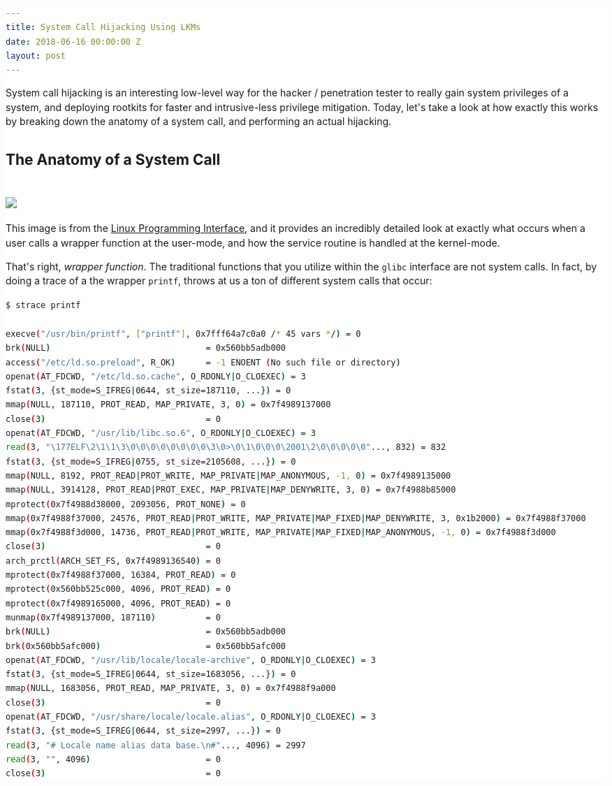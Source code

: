 ```yaml
---
title: System Call Hijacking Using LKMs
date: 2018-06-16 00:00:00 Z
layout: post
---
```


System call hijacking is an interesting low-level way for the hacker / penetration tester
to really gain system privileges of a system, and deploying rootkits for faster and intrusive-less
privilege mitigation. Today, let's take a look at how exactly this works by breaking down the anatomy
of a system call, and performing an actual hijacking.

## The Anatomy of a System Call

<br>
<img src="https://i.imgur.com/Sk5p2vJ.png" width="500px">

This image is from the [Linux Programming Interface](https://www.amazon.com/Linux-Programming-Interface-System-Handbook/dp/1593272200), and it provides an incredibly detailed look at exactly what occurs when a user calls a wrapper function at the user-mode, and how the service routine is handled at the kernel-mode.

That's right, _wrapper function_. The traditional functions that you utilize within the `glibc` interface are not system calls. In fact, by doing a trace of a the wrapper `printf`, throws at us a ton of different system calls that occur:

```bash
$ strace printf

execve("/usr/bin/printf", ["printf"], 0x7fff64a7c0a0 /* 45 vars */) = 0
brk(NULL)                               = 0x560bb5adb000
access("/etc/ld.so.preload", R_OK)      = -1 ENOENT (No such file or directory)
openat(AT_FDCWD, "/etc/ld.so.cache", O_RDONLY|O_CLOEXEC) = 3
fstat(3, {st_mode=S_IFREG|0644, st_size=187110, ...}) = 0
mmap(NULL, 187110, PROT_READ, MAP_PRIVATE, 3, 0) = 0x7f4989137000
close(3)                                = 0
openat(AT_FDCWD, "/usr/lib/libc.so.6", O_RDONLY|O_CLOEXEC) = 3
read(3, "\177ELF\2\1\1\3\0\0\0\0\0\0\0\0\3\0>\0\1\0\0\0\2001\2\0\0\0\0\0"..., 832) = 832
fstat(3, {st_mode=S_IFREG|0755, st_size=2105608, ...}) = 0
mmap(NULL, 8192, PROT_READ|PROT_WRITE, MAP_PRIVATE|MAP_ANONYMOUS, -1, 0) = 0x7f4989135000
mmap(NULL, 3914128, PROT_READ|PROT_EXEC, MAP_PRIVATE|MAP_DENYWRITE, 3, 0) = 0x7f4988b85000
mprotect(0x7f4988d38000, 2093056, PROT_NONE) = 0
mmap(0x7f4988f37000, 24576, PROT_READ|PROT_WRITE, MAP_PRIVATE|MAP_FIXED|MAP_DENYWRITE, 3, 0x1b2000) = 0x7f4988f37000
mmap(0x7f4988f3d000, 14736, PROT_READ|PROT_WRITE, MAP_PRIVATE|MAP_FIXED|MAP_ANONYMOUS, -1, 0) = 0x7f4988f3d000
close(3)                                = 0
arch_prctl(ARCH_SET_FS, 0x7f4989136540) = 0
mprotect(0x7f4988f37000, 16384, PROT_READ) = 0
mprotect(0x560bb525c000, 4096, PROT_READ) = 0
mprotect(0x7f4989165000, 4096, PROT_READ) = 0
munmap(0x7f4989137000, 187110)          = 0
brk(NULL)                               = 0x560bb5adb000
brk(0x560bb5afc000)                     = 0x560bb5afc000
openat(AT_FDCWD, "/usr/lib/locale/locale-archive", O_RDONLY|O_CLOEXEC) = 3
fstat(3, {st_mode=S_IFREG|0644, st_size=1683056, ...}) = 0
mmap(NULL, 1683056, PROT_READ, MAP_PRIVATE, 3, 0) = 0x7f4988f9a000
close(3)                                = 0
openat(AT_FDCWD, "/usr/share/locale/locale.alias", O_RDONLY|O_CLOEXEC) = 3
fstat(3, {st_mode=S_IFREG|0644, st_size=2997, ...}) = 0
read(3, "# Locale name alias data base.\n#"..., 4096) = 2997
read(3, "", 4096)                       = 0
close(3)                                = 0
```